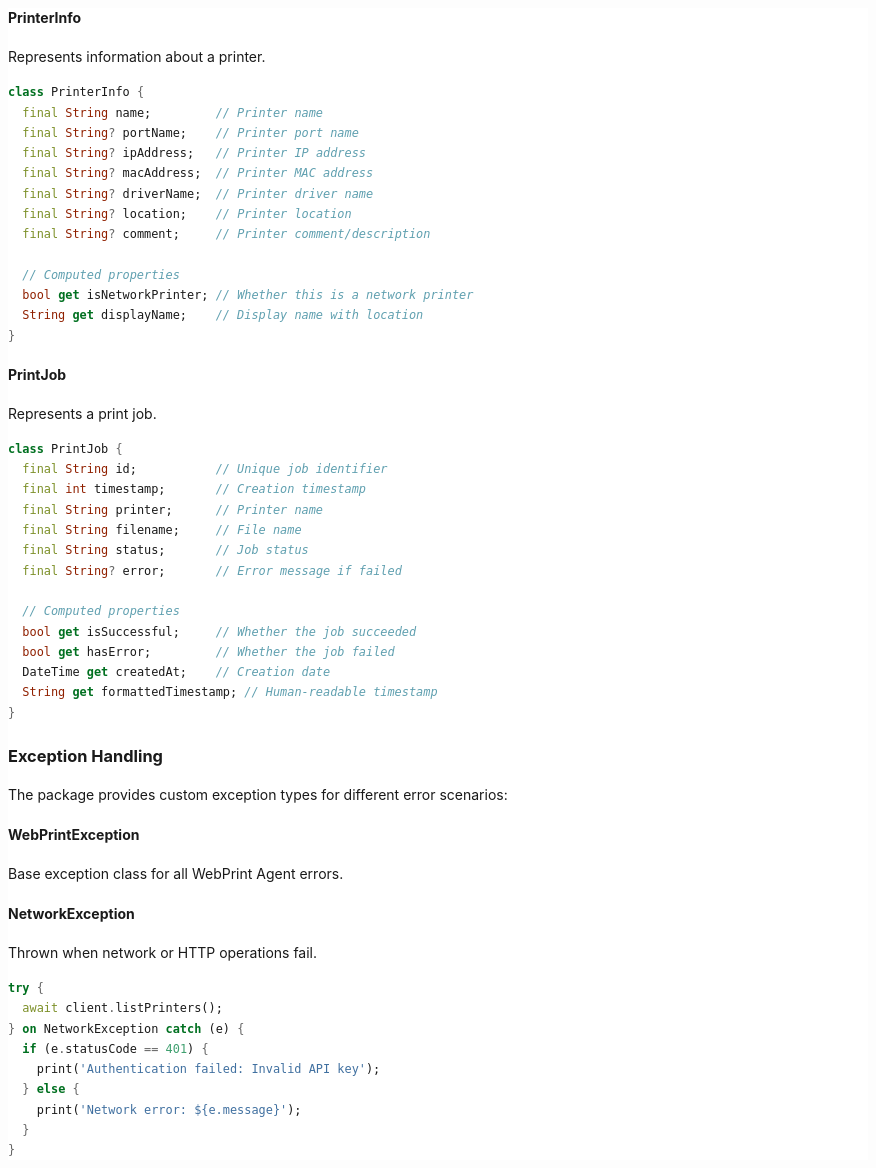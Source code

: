 #### PrinterInfo

Represents information about a printer.

```dart
class PrinterInfo {
  final String name;         // Printer name
  final String? portName;    // Printer port name
  final String? ipAddress;   // Printer IP address
  final String? macAddress;  // Printer MAC address
  final String? driverName;  // Printer driver name
  final String? location;    // Printer location
  final String? comment;     // Printer comment/description
  
  // Computed properties
  bool get isNetworkPrinter; // Whether this is a network printer
  String get displayName;    // Display name with location
}
```

#### PrintJob

Represents a print job.

```dart
class PrintJob {
  final String id;           // Unique job identifier
  final int timestamp;       // Creation timestamp
  final String printer;      // Printer name
  final String filename;     // File name
  final String status;       // Job status
  final String? error;       // Error message if failed
  
  // Computed properties
  bool get isSuccessful;     // Whether the job succeeded
  bool get hasError;         // Whether the job failed
  DateTime get createdAt;    // Creation date
  String get formattedTimestamp; // Human-readable timestamp
}
```

### Exception Handling

The package provides custom exception types for different error scenarios:

#### WebPrintException
Base exception class for all WebPrint Agent errors.

#### NetworkException
Thrown when network or HTTP operations fail.

```dart
try {
  await client.listPrinters();
} on NetworkException catch (e) {
  if (e.statusCode == 401) {
    print('Authentication failed: Invalid API key');
  } else {
    print('Network error: ${e.message}');
  }
}
```
